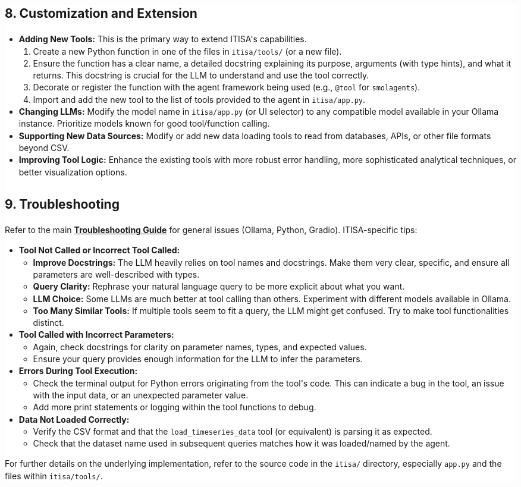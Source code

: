 ## 8. Customization and Extension

* **Adding New Tools:** This is the primary way to extend ITISA's capabilities.
    1.  Create a new Python function in one of the files in `itisa/tools/` (or a new file).
    2.  Ensure the function has a clear name, a detailed docstring explaining its purpose, arguments (with type hints), and what it returns. This docstring is crucial for the LLM to understand and use the tool correctly.
    3.  Decorate or register the function with the agent framework being used (e.g., `@tool` for `smolagents`).
    4.  Import and add the new tool to the list of tools provided to the agent in `itisa/app.py`.
* **Changing LLMs:** Modify the model name in `itisa/app.py` (or UI selector) to any compatible model available in your Ollama instance. Prioritize models known for good tool/function calling.
* **Supporting New Data Sources:** Modify or add new data loading tools to read from databases, APIs, or other file formats beyond CSV.
* **Improving Tool Logic:** Enhance the existing tools with more robust error handling, more sophisticated analytical techniques, or better visualization options.

## 9. Troubleshooting

Refer to the main **[Troubleshooting Guide](../troubleshooting.md)** for general issues (Ollama, Python, Gradio).
ITISA-specific tips:
* **Tool Not Called or Incorrect Tool Called:**
    * **Improve Docstrings:** The LLM heavily relies on tool names and docstrings. Make them very clear, specific, and ensure all parameters are well-described with types.
    * **Query Clarity:** Rephrase your natural language query to be more explicit about what you want.
    * **LLM Choice:** Some LLMs are much better at tool calling than others. Experiment with different models available in Ollama.
    * **Too Many Similar Tools:** If multiple tools seem to fit a query, the LLM might get confused. Try to make tool functionalities distinct.
* **Tool Called with Incorrect Parameters:**
    * Again, check docstrings for clarity on parameter names, types, and expected values.
    * Ensure your query provides enough information for the LLM to infer the parameters.
* **Errors During Tool Execution:**
    * Check the terminal output for Python errors originating from the tool's code. This can indicate a bug in the tool, an issue with the input data, or an unexpected parameter value.
    * Add more print statements or logging within the tool functions to debug.
* **Data Not Loaded Correctly:**
    * Verify the CSV format and that the `load_timeseries_data` tool (or equivalent) is parsing it as expected.
    * Check that the dataset name used in subsequent queries matches how it was loaded/named by the agent.

For further details on the underlying implementation, refer to the source code in the `itisa/` directory, especially `app.py` and the files within `itisa/tools/`.
